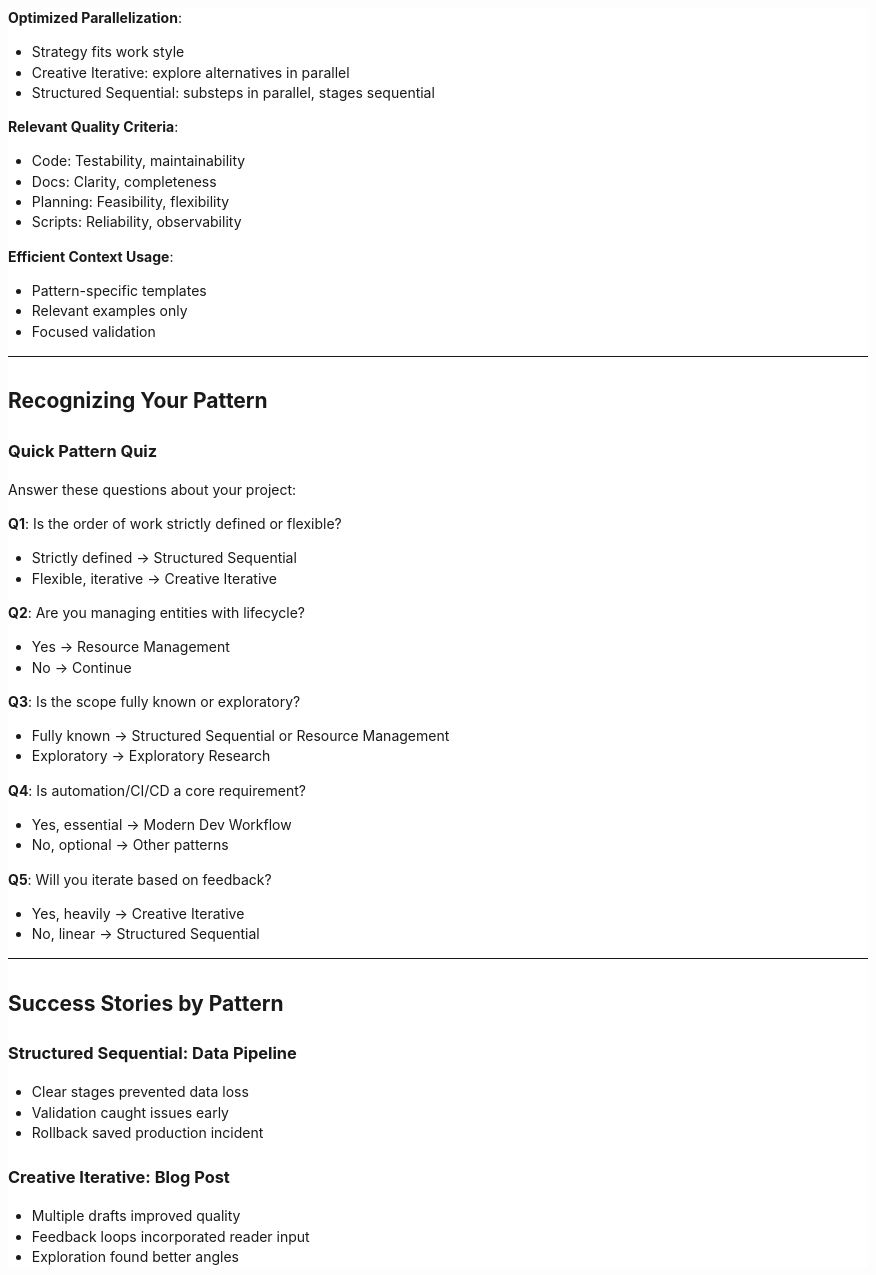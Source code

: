 **Optimized Parallelization**:
- Strategy fits work style
- Creative Iterative: explore alternatives in parallel
- Structured Sequential: substeps in parallel, stages sequential

**Relevant Quality Criteria**:
- Code: Testability, maintainability
- Docs: Clarity, completeness
- Planning: Feasibility, flexibility
- Scripts: Reliability, observability

**Efficient Context Usage**:
- Pattern-specific templates
- Relevant examples only
- Focused validation

---

## Recognizing Your Pattern

### Quick Pattern Quiz

Answer these questions about your project:

**Q1**: Is the order of work strictly defined or flexible?
- Strictly defined → Structured Sequential
- Flexible, iterative → Creative Iterative

**Q2**: Are you managing entities with lifecycle?
- Yes → Resource Management
- No → Continue

**Q3**: Is the scope fully known or exploratory?
- Fully known → Structured Sequential or Resource Management
- Exploratory → Exploratory Research

**Q4**: Is automation/CI/CD a core requirement?
- Yes, essential → Modern Dev Workflow
- No, optional → Other patterns

**Q5**: Will you iterate based on feedback?
- Yes, heavily → Creative Iterative
- No, linear → Structured Sequential

---

## Success Stories by Pattern

### Structured Sequential: Data Pipeline
- Clear stages prevented data loss
- Validation caught issues early
- Rollback saved production incident

### Creative Iterative: Blog Post
- Multiple drafts improved quality
- Feedback loops incorporated reader input
- Exploration found better angles
